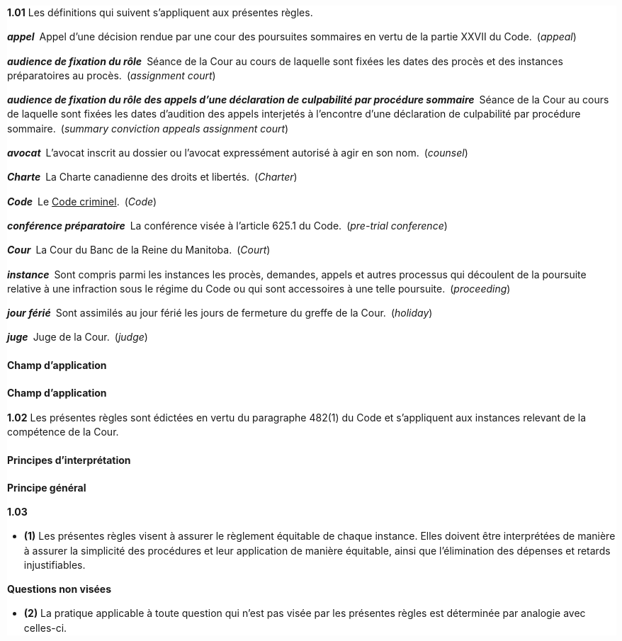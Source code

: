 **1.01** Les définitions qui suivent s’appliquent aux présentes règles.

***appel*** Appel d’une décision rendue par une cour des poursuites sommaires en vertu de la partie XXVII du Code. (*appeal*)

***audience de fixation du rôle*** Séance de la Cour au cours de laquelle sont fixées les dates des procès et des instances préparatoires au procès. (*assignment court*)

***audience de fixation du rôle des appels d’une déclaration de culpabilité par procédure sommaire*** Séance de la Cour au cours de laquelle sont fixées les dates d’audition des appels interjetés à l’encontre d’une déclaration de culpabilité par procédure sommaire. (*summary conviction appeals assignment court*)

***avocat*** L’avocat inscrit au dossier ou l’avocat expressément autorisé à agir en son nom. (*counsel*)

***Charte*** La Charte canadienne des droits et libertés. (*Charter*)

***Code*** Le [Code criminel](/fr/Lois/Lois%20révisées%20du%20Canada/C/C-46.md). (*Code*)

***conférence préparatoire*** La conférence visée à l’article 625.1 du Code. (*pre-trial conference*)

***Cour*** La Cour du Banc de la Reine du Manitoba. (*Court*)

***instance*** Sont compris parmi les instances les procès, demandes, appels et autres processus qui découlent de la poursuite relative à une infraction sous le régime du Code ou qui sont accessoires à une telle poursuite. (*proceeding*)

***jour férié*** Sont assimilés au jour férié les jours de fermeture du greffe de la Cour. (*holiday*)

***juge*** Juge de la Cour. (*judge*)




#### Champ d’application



**Champ d’application**

**1.02** Les présentes règles sont édictées en vertu du paragraphe 482(1) du Code et s’appliquent aux instances relevant de la compétence de la Cour.




#### Principes d’interprétation



**Principe général**

**1.03** 

- **(1)** Les présentes règles visent à assurer le règlement équitable de chaque instance. Elles doivent être interprétées de manière à assurer la simplicité des procédures et leur application de manière équitable, ainsi que l’élimination des dépenses et retards injustifiables.

**Questions non visées**

- **(2)** La pratique applicable à toute question qui n’est pas visée par les présentes règles est déterminée par analogie avec celles-ci.
